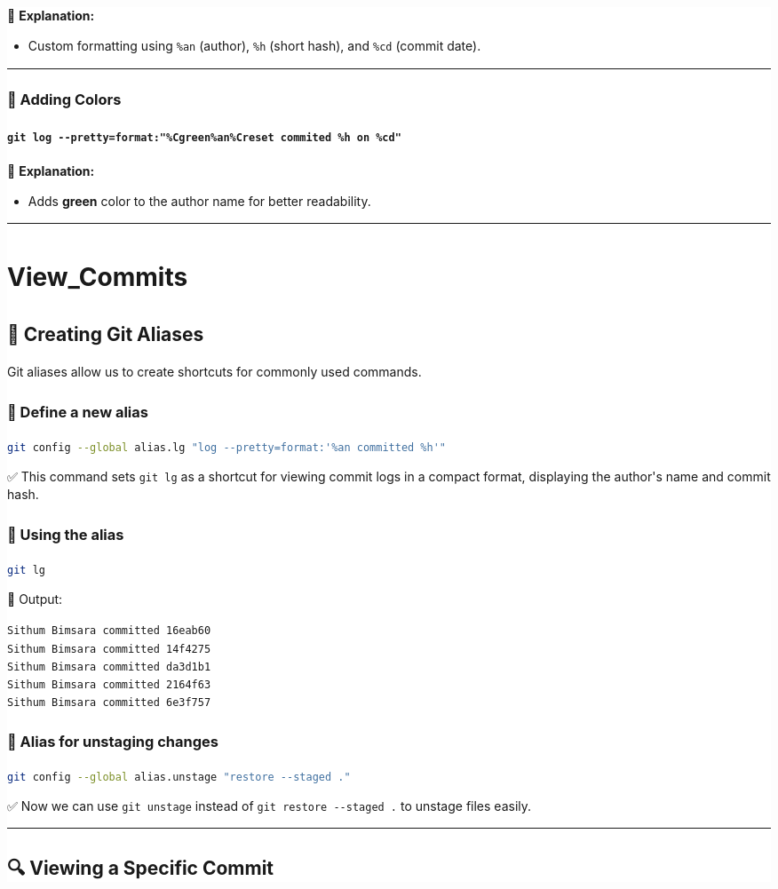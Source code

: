 📌 **Explanation:**
- Custom formatting using `%an` (author), `%h` (short hash), and `%cd` (commit date).

---

### 🎨 Adding Colors

#### `git log --pretty=format:"%Cgreen%an%Creset commited %h on %cd"`

📌 **Explanation:**
- Adds **green** color to the author name for better readability.

---


#  View_Commits

## 🔗 Creating Git Aliases
Git aliases allow us to create shortcuts for commonly used commands.

### 🔹 Define a new alias
```bash
git config --global alias.lg "log --pretty=format:'%an committed %h'"
```
✅ This command sets `git lg` as a shortcut for viewing commit logs in a compact format, displaying the author's name and commit hash.

### 🔹 Using the alias
```bash
git lg
```
📌 Output:
```
Sithum Bimsara committed 16eab60
Sithum Bimsara committed 14f4275
Sithum Bimsara committed da3d1b1
Sithum Bimsara committed 2164f63
Sithum Bimsara committed 6e3f757
```

### 🔹 Alias for unstaging changes
```bash
git config --global alias.unstage "restore --staged ."
```
✅ Now we can use `git unstage` instead of `git restore --staged .` to unstage files easily.

---

## 🔍 Viewing a Specific Commit
